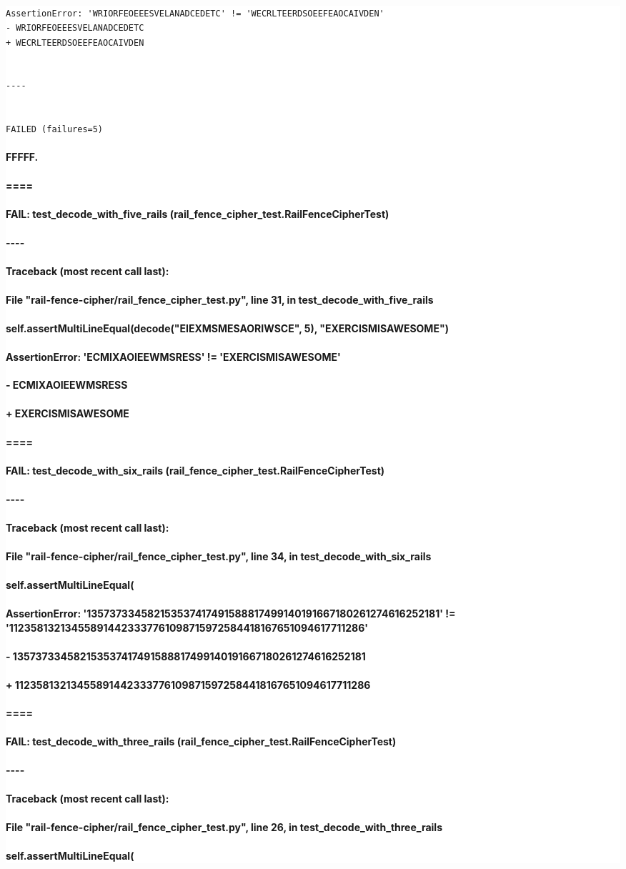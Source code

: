 ```
AssertionError: 'WRIORFEOEEESVELANADCEDETC' != 'WECRLTEERDSOEEFEAOCAIVDEN'
- WRIORFEOEEESVELANADCEDETC
+ WECRLTEERDSOEEFEAOCAIVDEN


----


FAILED (failures=5)

```
#### FFFFF.  
#### ====  
#### FAIL: test_decode_with_five_rails (rail_fence_cipher_test.RailFenceCipherTest)  
#### ----  
#### Traceback (most recent call last):  
####   File "rail-fence-cipher/rail_fence_cipher_test.py", line 31, in test_decode_with_five_rails  
####     self.assertMultiLineEqual(decode("EIEXMSMESAORIWSCE", 5), "EXERCISMISAWESOME")  
#### AssertionError: 'ECMIXAOIEEWMSRESS' != 'EXERCISMISAWESOME'  
#### - ECMIXAOIEEWMSRESS  
#### + EXERCISMISAWESOME  
####   
####   
#### ====  
#### FAIL: test_decode_with_six_rails (rail_fence_cipher_test.RailFenceCipherTest)  
#### ----  
#### Traceback (most recent call last):  
####   File "rail-fence-cipher/rail_fence_cipher_test.py", line 34, in test_decode_with_six_rails  
####     self.assertMultiLineEqual(  
#### AssertionError: '135737334582153537417491588817499140191667180261274616252181' != '112358132134558914423337761098715972584418167651094617711286'  
#### - 135737334582153537417491588817499140191667180261274616252181  
#### + 112358132134558914423337761098715972584418167651094617711286  
####   
####   
#### ====  
#### FAIL: test_decode_with_three_rails (rail_fence_cipher_test.RailFenceCipherTest)  
#### ----  
#### Traceback (most recent call last):  
####   File "rail-fence-cipher/rail_fence_cipher_test.py", line 26, in test_decode_with_three_rails  
####     self.assertMultiLineEqual(  